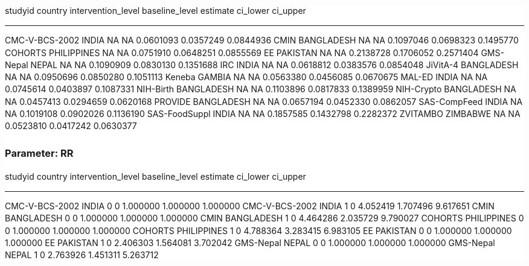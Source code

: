 
studyid          country       intervention_level   baseline_level     estimate    ci_lower    ci_upper
---------------  ------------  -------------------  ---------------  ----------  ----------  ----------
CMC-V-BCS-2002   INDIA         NA                   NA                0.0601093   0.0357249   0.0844936
CMIN             BANGLADESH    NA                   NA                0.1097046   0.0698323   0.1495770
COHORTS          PHILIPPINES   NA                   NA                0.0751910   0.0648251   0.0855569
EE               PAKISTAN      NA                   NA                0.2138728   0.1706052   0.2571404
GMS-Nepal        NEPAL         NA                   NA                0.1090909   0.0830130   0.1351688
IRC              INDIA         NA                   NA                0.0618812   0.0383576   0.0854048
JiVitA-4         BANGLADESH    NA                   NA                0.0950696   0.0850280   0.1051113
Keneba           GAMBIA        NA                   NA                0.0563380   0.0456085   0.0670675
MAL-ED           INDIA         NA                   NA                0.0745614   0.0403897   0.1087331
NIH-Birth        BANGLADESH    NA                   NA                0.1103896   0.0817833   0.1389959
NIH-Crypto       BANGLADESH    NA                   NA                0.0457413   0.0294659   0.0620168
PROVIDE          BANGLADESH    NA                   NA                0.0657194   0.0452330   0.0862057
SAS-CompFeed     INDIA         NA                   NA                0.1019108   0.0902026   0.1136190
SAS-FoodSuppl    INDIA         NA                   NA                0.1857585   0.1432798   0.2282372
ZVITAMBO         ZIMBABWE      NA                   NA                0.0523810   0.0417242   0.0630377


### Parameter: RR


studyid          country       intervention_level   baseline_level     estimate   ci_lower    ci_upper
---------------  ------------  -------------------  ---------------  ----------  ---------  ----------
CMC-V-BCS-2002   INDIA         0                    0                  1.000000   1.000000    1.000000
CMC-V-BCS-2002   INDIA         1                    0                  4.052419   1.707496    9.617651
CMIN             BANGLADESH    0                    0                  1.000000   1.000000    1.000000
CMIN             BANGLADESH    1                    0                  4.464286   2.035729    9.790027
COHORTS          PHILIPPINES   0                    0                  1.000000   1.000000    1.000000
COHORTS          PHILIPPINES   1                    0                  4.788364   3.283415    6.983105
EE               PAKISTAN      0                    0                  1.000000   1.000000    1.000000
EE               PAKISTAN      1                    0                  2.406303   1.564081    3.702042
GMS-Nepal        NEPAL         0                    0                  1.000000   1.000000    1.000000
GMS-Nepal        NEPAL         1                    0                  2.763926   1.451311    5.263712